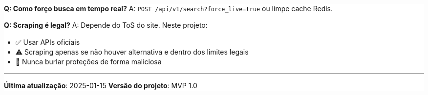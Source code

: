 **Q: Como forço busca em tempo real?**
A: `POST /api/v1/search?force_live=true` ou limpe cache Redis.

**Q: Scraping é legal?**
A: Depende do ToS do site. Neste projeto:
- ✅ Usar APIs oficiais
- ⚠️ Scraping apenas se não houver alternativa e dentro dos limites legais
- 🚫 Nunca burlar proteções de forma maliciosa

---

**Última atualização**: 2025-01-15
**Versão do projeto**: MVP 1.0
